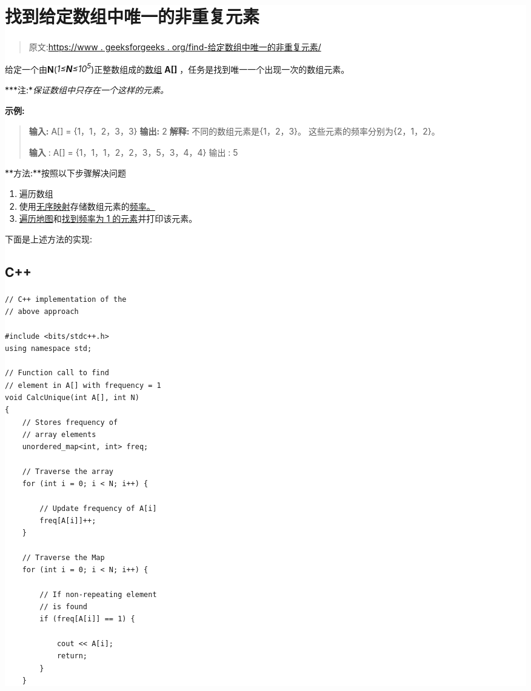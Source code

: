 # 找到给定数组中唯一的非重复元素

> 原文:[https://www . geeksforgeeks . org/find-给定数组中唯一的非重复元素/](https://www.geeksforgeeks.org/find-the-only-non-repeating-element-in-a-given-array/)

给定一个由**N**(*1≤**N**≤10<sup>5</sup>*)正整数组成的[数组](https://www.geeksforgeeks.org/array-data-structure/) **A[]** ，任务是找到唯一一个出现一次的数组元素。

***注:**保证数组中只存在一个这样的元素。*

**示例:**

> **输入:** A[] = {1，1，2，3，3}
> **输出:** 2
> **解释:**
> 不同的数组元素是{1，2，3}。
> 这些元素的频率分别为{2，1，2}。
> 
> **输入** : A[] = {1，1，1，2，2，3，5，3，4，4}
> 输出 : 5

**方法:**按照以下步骤解决问题

1.  遍历数组
2.  使用[无序映射](https://www.geeksforgeeks.org/unordered_map-in-stl-and-its-applications/)存储数组元素的[频率。](https://www.geeksforgeeks.org/counting-frequencies-of-array-elements/)
3.  [遍历地图](https://www.geeksforgeeks.org/iterate-map-java/)和[找到频率为 1 的元素](https://www.geeksforgeeks.org/non-repeating-element/)并打印该元素。

下面是上述方法的实现:

## C++

```
// C++ implementation of the
// above approach

#include <bits/stdc++.h>
using namespace std;

// Function call to find
// element in A[] with frequency = 1
void CalcUnique(int A[], int N)
{
    // Stores frequency of
    // array elements
    unordered_map<int, int> freq;

    // Traverse the array
    for (int i = 0; i < N; i++) {

        // Update frequency of A[i]
        freq[A[i]]++;
    }

    // Traverse the Map
    for (int i = 0; i < N; i++) {

        // If non-repeating element
        // is found
        if (freq[A[i]] == 1) {

            cout << A[i];
            return;
        }
    }
```
